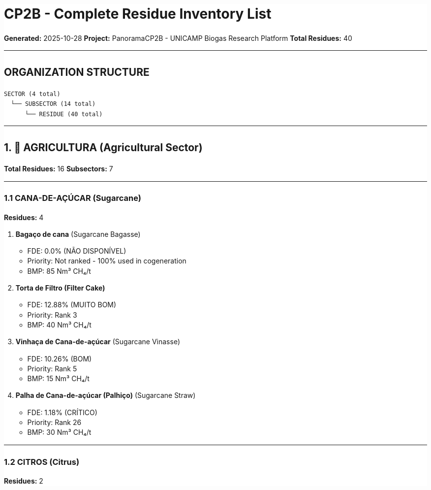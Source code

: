 # CP2B - Complete Residue Inventory List

**Generated:** 2025-10-28
**Project:** PanoramaCP2B - UNICAMP Biogas Research Platform
**Total Residues:** 40

---

## ORGANIZATION STRUCTURE

```
SECTOR (4 total)
  └── SUBSECTOR (14 total)
      └── RESIDUE (40 total)
```

---

## 1. 🌾 AGRICULTURA (Agricultural Sector)

**Total Residues:** 16
**Subsectors:** 7

---

### 1.1 CANA-DE-AÇÚCAR (Sugarcane)
**Residues:** 4

1. **Bagaço de cana** (Sugarcane Bagasse)
   - FDE: 0.0% (NÃO DISPONÍVEL)
   - Priority: Not ranked - 100% used in cogeneration
   - BMP: 85 Nm³ CH₄/t

2. **Torta de Filtro (Filter Cake)**
   - FDE: 12.88% (MUITO BOM)
   - Priority: Rank 3
   - BMP: 40 Nm³ CH₄/t

3. **Vinhaça de Cana-de-açúcar** (Sugarcane Vinasse)
   - FDE: 10.26% (BOM)
   - Priority: Rank 5
   - BMP: 15 Nm³ CH₄/t

4. **Palha de Cana-de-açúcar (Palhiço)** (Sugarcane Straw)
   - FDE: 1.18% (CRÍTICO)
   - Priority: Rank 26
   - BMP: 30 Nm³ CH₄/t

---

### 1.2 CITROS (Citrus)
**Residues:** 2
